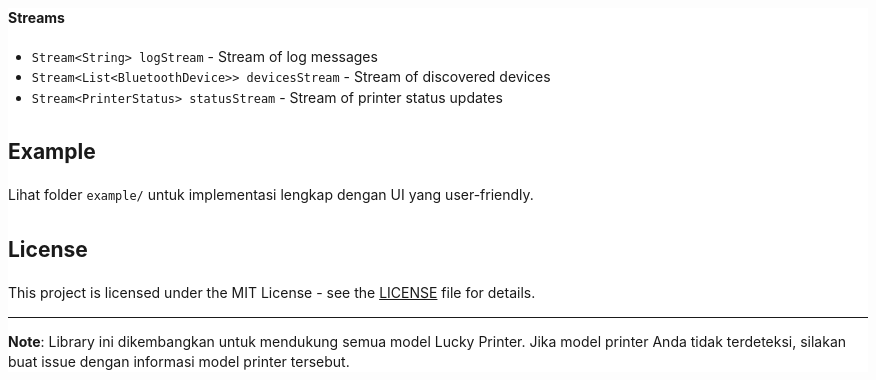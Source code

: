 #### Streams

- `Stream<String> logStream` - Stream of log messages
- `Stream<List<BluetoothDevice>> devicesStream` - Stream of discovered devices
- `Stream<PrinterStatus> statusStream` - Stream of printer status updates

## Example

Lihat folder `example/` untuk implementasi lengkap dengan UI yang user-friendly.

## License

This project is licensed under the MIT License - see the [LICENSE](LICENSE) file for details.

---

**Note**: Library ini dikembangkan untuk mendukung semua model Lucky Printer. Jika model printer Anda tidak terdeteksi, silakan buat issue dengan informasi model printer tersebut. 